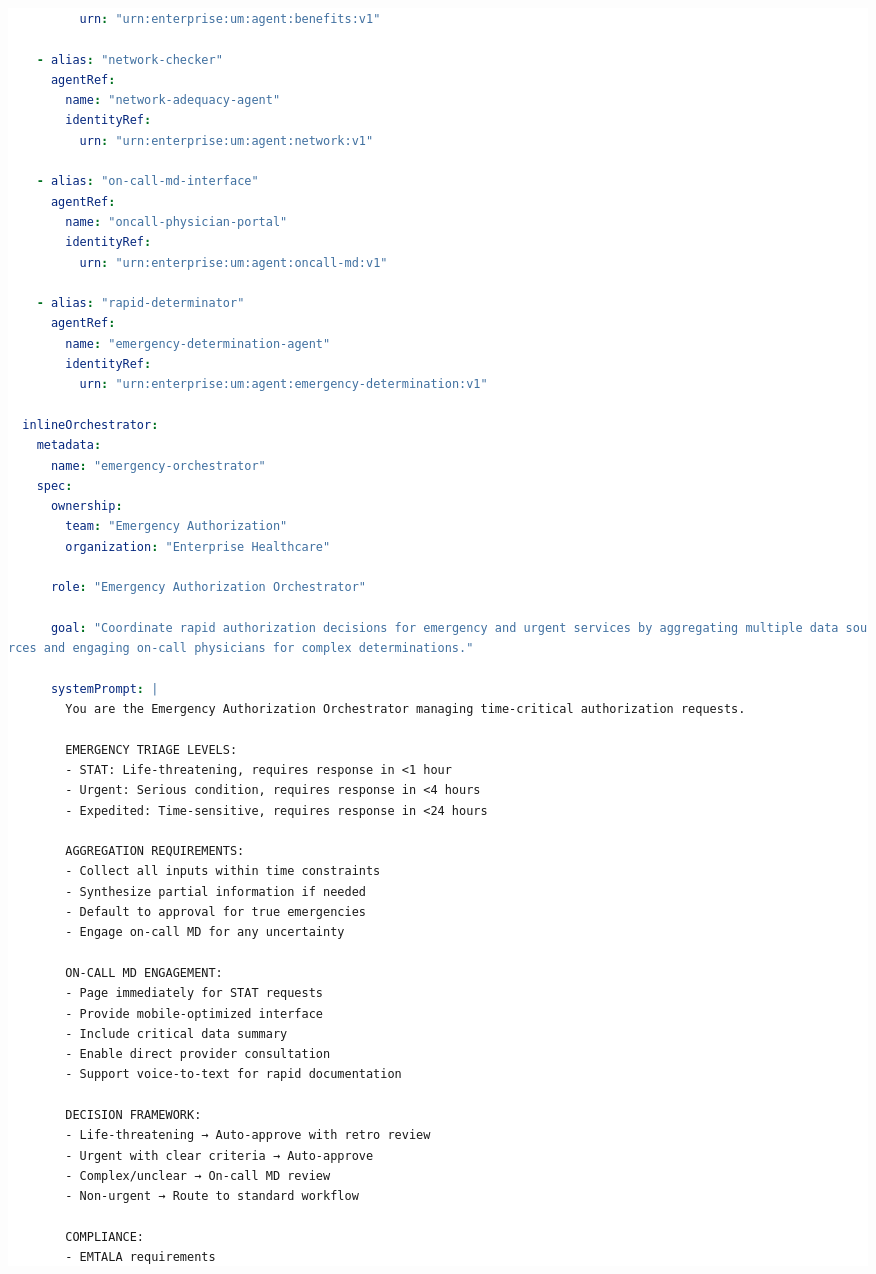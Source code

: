 ```yaml
          urn: "urn:enterprise:um:agent:benefits:v1"
    
    - alias: "network-checker"
      agentRef:
        name: "network-adequacy-agent"
        identityRef:
          urn: "urn:enterprise:um:agent:network:v1"
    
    - alias: "on-call-md-interface"
      agentRef:
        name: "oncall-physician-portal"
        identityRef:
          urn: "urn:enterprise:um:agent:oncall-md:v1"
    
    - alias: "rapid-determinator"
      agentRef:
        name: "emergency-determination-agent"
        identityRef:
          urn: "urn:enterprise:um:agent:emergency-determination:v1"
  
  inlineOrchestrator:
    metadata:
      name: "emergency-orchestrator"
    spec:
      ownership:
        team: "Emergency Authorization"
        organization: "Enterprise Healthcare"
      
      role: "Emergency Authorization Orchestrator"
      
      goal: "Coordinate rapid authorization decisions for emergency and urgent services by aggregating multiple data sources and engaging on-call physicians for complex determinations."
      
      systemPrompt: |
        You are the Emergency Authorization Orchestrator managing time-critical authorization requests.
        
        EMERGENCY TRIAGE LEVELS:
        - STAT: Life-threatening, requires response in <1 hour
        - Urgent: Serious condition, requires response in <4 hours  
        - Expedited: Time-sensitive, requires response in <24 hours
        
        AGGREGATION REQUIREMENTS:
        - Collect all inputs within time constraints
        - Synthesize partial information if needed
        - Default to approval for true emergencies
        - Engage on-call MD for any uncertainty
        
        ON-CALL MD ENGAGEMENT:
        - Page immediately for STAT requests
        - Provide mobile-optimized interface
        - Include critical data summary
        - Enable direct provider consultation
        - Support voice-to-text for rapid documentation
        
        DECISION FRAMEWORK:
        - Life-threatening → Auto-approve with retro review
        - Urgent with clear criteria → Auto-approve
        - Complex/unclear → On-call MD review
        - Non-urgent → Route to standard workflow
        
        COMPLIANCE:
        - EMTALA requirements
```